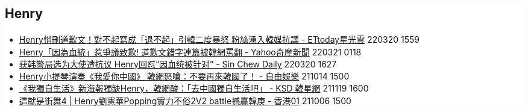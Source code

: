 ## Henry


- [Henry悄刪道歉文！對不起寫成「退不起」引韓二度暴怒 粉絲湧入韓媒抗議 - ETtoday星光雲](https://star.ettoday.net/news/2212099 "Henry悄刪道歉文！對不起寫成「退不起」引韓二度暴怒 粉絲湧入韓媒抗議 - ETtoday星光雲") 220320 1559
- [Henry「因為血統」惹爭議致歉! 道歉文錯字連篇被韓網罵翻 - Yahoo奇摩新聞](https://tw.news.yahoo.com/henry-%E5%9B%A0%E7%82%BA%E8%A1%80%E7%B5%B1-%E6%83%B9%E7%88%AD%E8%AD%B0%E8%87%B4%E6%AD%89-%E9%81%93%E6%AD%89%E6%96%87%E9%8C%AF%E5%AD%97%E9%80%A3%E7%AF%87%E8%A2%AB%E9%9F%93%E7%B6%B2%E7%BD%B5%E7%BF%BB-171826320.html "Henry「因為血統」惹爭議致歉! 道歉文錯字連篇被韓網罵翻 - Yahoo奇摩新聞") 220321 0118
- [获韩警局选为大使遭抗议 Henry回怼“因血统被针对” - Sin Chew Daily](https://www.sinchew.com.my/20220320/%E8%8E%B7%E9%9F%A9%E8%AD%A6%E5%B1%80%E9%80%89%E4%B8%BA%E5%A4%A7%E4%BD%BF%E9%81%AD%E6%8A%97%E8%AE%AE-henry%E5%9B%9E%E6%80%BC%E5%9B%A0%E8%A1%80%E7%BB%9F%E8%A2%AB%E9%92%88%E5%AF%B9/ "获韩警局选为大使遭抗议 Henry回怼“因血统被针对” - Sin Chew Daily") 220320 1627
- [Henry小提琴演奏《我愛你中國》 韓網怒嗆：不要再來韓國了！ - 自由娛樂](https://ent.ltn.com.tw/news/breakingnews/3704169 "Henry小提琴演奏《我愛你中國》 韓網怒嗆：不要再來韓國了！ - 自由娛樂") 211014 1500
- [《我獨自生活》新海報獨缺Henry，韓網酸：「去中國獨自生活吧」 - KSD 韓星網](https://www.koreastardaily.com/tc/news/138525 "《我獨自生活》新海報獨缺Henry，韓網酸：「去中國獨自生活吧」 - KSD 韓星網") 211119 1600
- [這就是街舞4 | Henry劉憲華Popping實力不俗2V2 battle撼贏韓庚 - 香港01](https://www.hk01.com/%E5%8D%B3%E6%99%82%E5%A8%9B%E6%A8%82/667861/%E9%80%99%E5%B0%B1%E6%98%AF%E8%A1%97%E8%88%9E4-henry%E5%8A%89%E6%86%B2%E8%8F%AFpopping%E5%AF%A6%E5%8A%9B%E4%B8%8D%E4%BF%97-2v2-battle%E6%92%BC%E8%B4%8F%E9%9F%93%E5%BA%9A "這就是街舞4 | Henry劉憲華Popping實力不俗2V2 battle撼贏韓庚 - 香港01") 211006 1500
